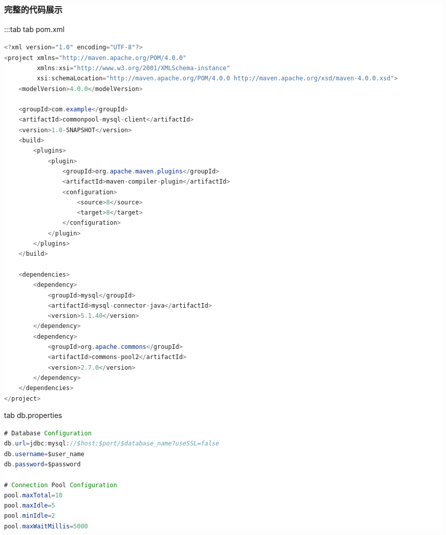 ### 完整的代码展示

:::tab
tab pom.xml

```java
<?xml version="1.0" encoding="UTF-8"?>
<project xmlns="http://maven.apache.org/POM/4.0.0"
         xmlns:xsi="http://www.w3.org/2001/XMLSchema-instance"
         xsi:schemaLocation="http://maven.apache.org/POM/4.0.0 http://maven.apache.org/xsd/maven-4.0.0.xsd">
    <modelVersion>4.0.0</modelVersion>

    <groupId>com.example</groupId>
    <artifactId>commonpool-mysql-client</artifactId>
    <version>1.0-SNAPSHOT</version>
    <build>
        <plugins>
            <plugin>
                <groupId>org.apache.maven.plugins</groupId>
                <artifactId>maven-compiler-plugin</artifactId>
                <configuration>
                    <source>8</source>
                    <target>8</target>
                </configuration>
            </plugin>
        </plugins>
    </build>

    <dependencies>
        <dependency>
            <groupId>mysql</groupId>
            <artifactId>mysql-connector-java</artifactId>
            <version>5.1.40</version>
        </dependency>
        <dependency>
            <groupId>org.apache.commons</groupId>
            <artifactId>commons-pool2</artifactId>
            <version>2.7.0</version>
        </dependency>
    </dependencies>
</project>
```

tab db.properties

```java
# Database Configuration
db.url=jdbc:mysql://$host:$port/$database_name?useSSL=false
db.username=$user_name
db.password=$password

# Connection Pool Configuration
pool.maxTotal=10
pool.maxIdle=5
pool.minIdle=2
pool.maxWaitMillis=5000
```
